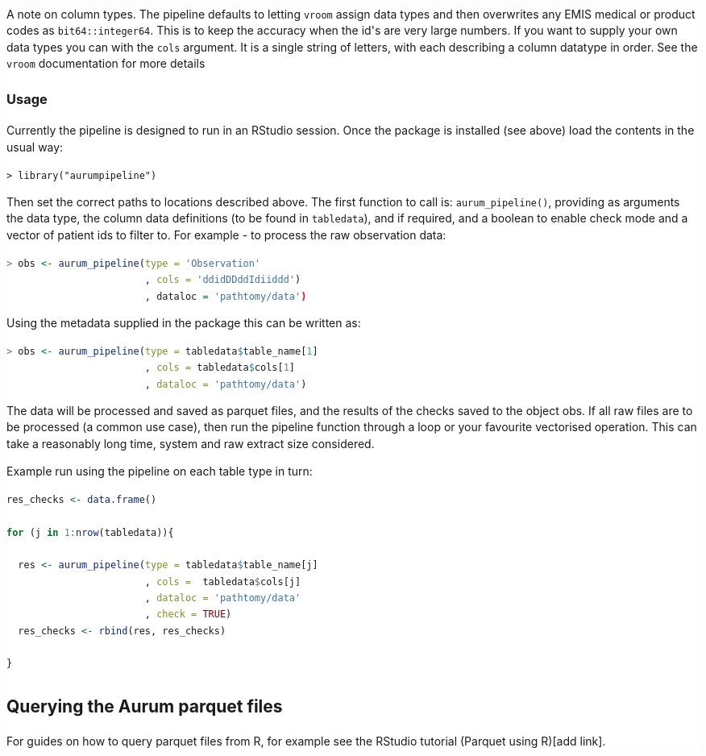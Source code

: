 A note on column types. The pipeline defaults to letting `vroom` assign data types and then overwrites any EMIS medical or product codes as `bit64::integer64`. This is to keep the accuracy when the id's are very large numbers. If you want to supply your own data types you can with the `cols` argument. It is a single string of letters, with each describing a column datatype in order. See the `vroom` documentation for more details

### Usage

Currently the pipeline is designed to run in an RStudio session. Once the package is installed (see above) load the contents in the usual way:

`> library("aurumpipeline")`

Then set the correct paths to locations described above. The first function to call is: `aurum_pipeline()`, providing as arguments the data type, the column data definitions (to be found in `tabledata`), and if required, and a boolean to enable check mode and a vector of patient ids to filter to. For example - to process the raw observation data:

```R
> obs <- aurum_pipeline(type = 'Observation'
                        , cols = 'ddidDDddIdiiddd')
                        , dataloc = 'pathtomy/data')
```
Using the metadata supplied in the package this can be written as:

```R
> obs <- aurum_pipeline(type = tabledata$table_name[1]
                        , cols = tabledata$cols[1]
                        , dataloc = 'pathtomy/data')
```

The data will be processed and saved as parquet files, and the results of the checks saved to the object obs. If all raw files are to be processed (a common use case), then run the pipeline function through a loop or your favourite vectorised operation. This can take a reasonably long time, system and raw extract size considered.

Example run using the pipeline on each table type in turn:

```R
res_checks <- data.frame()

for (j in 1:nrow(tabledata)){
  
  res <- aurum_pipeline(type = tabledata$table_name[j]
                        , cols =  tabledata$cols[j]
                        , dataloc = 'pathtomy/data'
                        , check = TRUE)
  res_checks <- rbind(res, res_checks)

} 
```

## Querying the Aurum parquet files

For guides on how to query parquet files from R, for example see the RStudio tutorial (Parquet using R)[add link].
